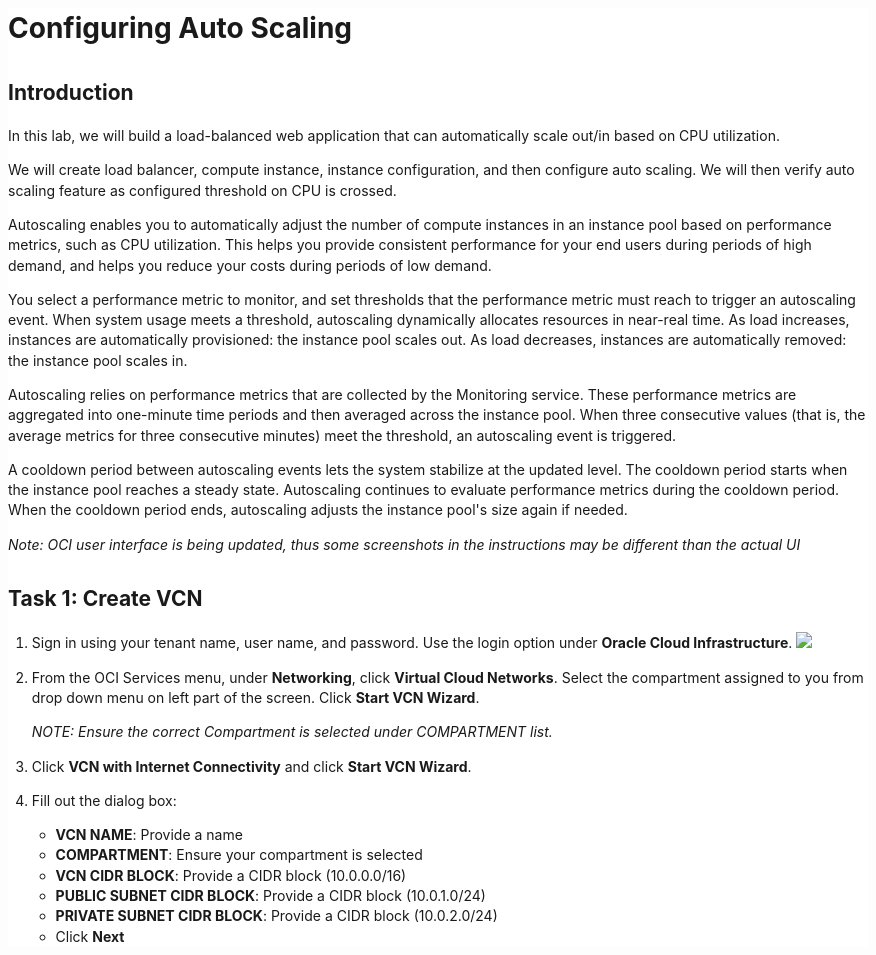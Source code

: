 # Configuring Auto Scaling

## Introduction

In this lab, we will build a load-balanced web application that can automatically scale out/in based on CPU utilization.  

We will create load balancer, compute instance, instance configuration, and then configure auto scaling. We will then verify auto scaling feature as configured threshold on CPU is crossed.

Autoscaling enables you to automatically adjust the number of compute instances in an instance pool based on performance metrics, such as CPU utilization. This helps you provide consistent performance for your end users during periods of high demand, and helps you reduce your costs during periods of low demand.

You select a performance metric to monitor, and set thresholds that the performance metric must reach to trigger an autoscaling event. When system usage meets a threshold, autoscaling dynamically allocates resources in near-real time. As load increases, instances are automatically provisioned: the instance pool scales out. As load decreases, instances are automatically removed: the instance pool scales in.

Autoscaling relies on performance metrics that are collected by the Monitoring service. These performance metrics are aggregated into one-minute time periods and then averaged across the instance pool. When three consecutive values (that is, the average metrics for three consecutive minutes) meet the threshold, an autoscaling event is triggered.

A cooldown period between autoscaling events lets the system stabilize at the updated level. The cooldown period starts when the instance pool reaches a steady state. Autoscaling continues to evaluate performance metrics during the cooldown period. When the cooldown period ends, autoscaling adjusts the instance pool's size again if needed.

*Note: OCI user interface is being updated, thus some screenshots in the instructions may be different than the actual UI*

## Task 1: Create VCN

1. Sign in using your tenant name, user name, and password. Use the login option under **Oracle Cloud Infrastructure**.
    ![](images/Grafana_015.PNG " ")

2. From the OCI Services menu, under **Networking**, click **Virtual Cloud Networks**. Select the compartment assigned to you from drop down menu on left part of the screen. Click **Start VCN Wizard**.

    *NOTE: Ensure the correct Compartment is selected under COMPARTMENT list.*

3. Click **VCN with Internet Connectivity** and click **Start VCN Wizard**.

4. Fill out the dialog box:

      - **VCN NAME**: Provide a name
      - **COMPARTMENT**: Ensure your compartment is selected
      - **VCN CIDR BLOCK**: Provide a CIDR block (10.0.0.0/16)
      - **PUBLIC SUBNET CIDR BLOCK**: Provide a CIDR block (10.0.1.0/24)
      - **PRIVATE SUBNET CIDR BLOCK**: Provide a CIDR block (10.0.2.0/24)
      - Click **Next**
